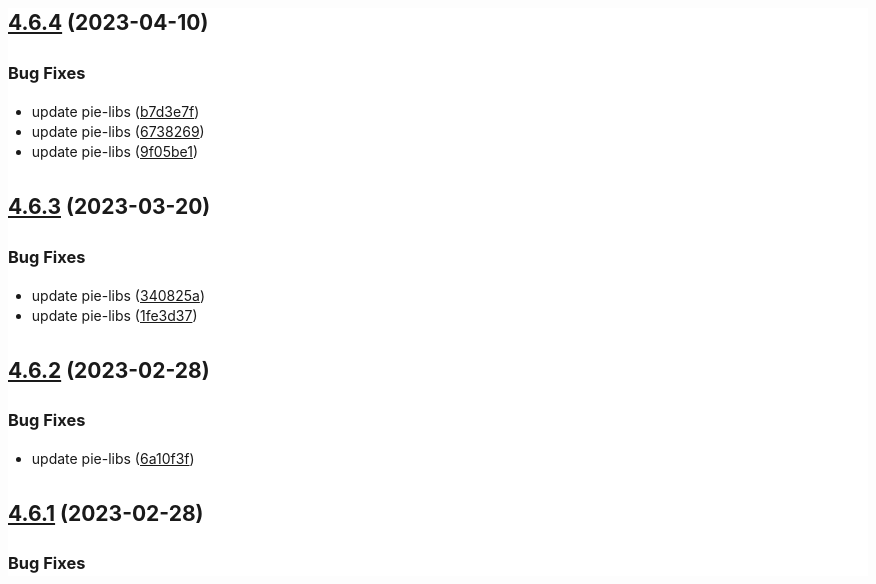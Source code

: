 



## [4.6.4](https://github.com/pie-framework/pie-elements/compare/@pie-element/select-text-controller@4.6.3...@pie-element/select-text-controller@4.6.4) (2023-04-10)


### Bug Fixes

* update pie-libs ([b7d3e7f](https://github.com/pie-framework/pie-elements/commit/b7d3e7f7160aafd5dcfed2960bc6c2f03dba2180))
* update pie-libs ([6738269](https://github.com/pie-framework/pie-elements/commit/6738269d878f24ec4429f210d18bbf591123a55f))
* update pie-libs ([9f05be1](https://github.com/pie-framework/pie-elements/commit/9f05be1ae6bf0a9651739b6bef7eca32ecabb4ce))





## [4.6.3](https://github.com/pie-framework/pie-elements/compare/@pie-element/select-text-controller@4.6.2...@pie-element/select-text-controller@4.6.3) (2023-03-20)


### Bug Fixes

* update pie-libs ([340825a](https://github.com/pie-framework/pie-elements/commit/340825aab8c88569378eb5af6c5b9c9b99aeb285))
* update pie-libs ([1fe3d37](https://github.com/pie-framework/pie-elements/commit/1fe3d37d2b001f7944e4da7c895a83ccecefefcb))





## [4.6.2](https://github.com/pie-framework/pie-elements/compare/@pie-element/select-text-controller@4.6.1...@pie-element/select-text-controller@4.6.2) (2023-02-28)


### Bug Fixes

* update pie-libs ([6a10f3f](https://github.com/pie-framework/pie-elements/commit/6a10f3f45306cc9d9e077e45a90245d047235521))





## [4.6.1](https://github.com/pie-framework/pie-elements/compare/@pie-element/select-text-controller@4.6.0...@pie-element/select-text-controller@4.6.1) (2023-02-28)


### Bug Fixes
